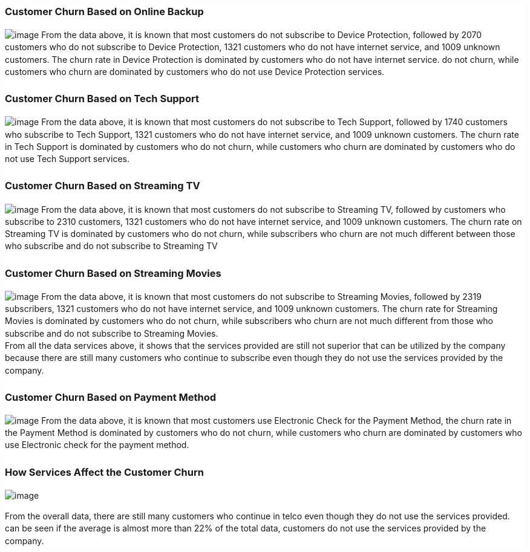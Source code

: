 ### Customer Churn Based on Online Backup
![image](https://user-images.githubusercontent.com/55911060/200089067-d6095455-3718-49f5-af95-f48b5ca4db93.png)
From the data above, it is known that most customers do not subscribe to Device Protection, followed by 2070 customers who do not subscribe to Device Protection, 1321 customers who do not have internet service, and 1009 unknown customers. The churn rate in Device Protection is dominated by customers who do not have internet service. do not churn, while customers who churn are dominated by customers who do not use Device Protection services.

### Customer Churn Based on Tech Support
![image](https://user-images.githubusercontent.com/55911060/200089127-6c4b218a-0a14-4307-8df8-da2dda1482b4.png)
From the data above, it is known that most customers do not subscribe to Tech Support, followed by 1740 customers who subscribe to Tech Support, 1321 customers who do not have internet service, and 1009 unknown customers. The churn rate in Tech Support is dominated by customers who do not churn, while customers who churn are dominated by customers who do not use Tech Support services.

### Customer Churn Based on Streaming TV
![image](https://user-images.githubusercontent.com/55911060/200089219-94c69a26-7604-4a5e-972a-e0589980febe.png)
From the data above, it is known that most customers do not subscribe to Streaming TV, followed by customers who subscribe to 2310 customers, 1321 customers who do not have internet service, and 1009 unknown customers. The churn rate on Streaming TV is dominated by customers who do not churn, while subscribers who churn are not much different between those who subscribe and do not subscribe to Streaming TV

### Customer Churn Based on Streaming Movies
![image](https://user-images.githubusercontent.com/55911060/200089247-82477f63-62a5-46b9-8a5a-d018b8a4c4e4.png)
From the data above, it is known that most customers do not subscribe to Streaming Movies, followed by 2319 subscribers, 1321 customers who do not have internet service, and 1009 unknown customers. The churn rate for Streaming Movies is dominated by customers who do not churn, while subscribers who churn are not much different from those who subscribe and do not subscribe to Streaming Movies. </br> From all the data services above, it shows that the services provided are still not superior that can be utilized by the company because there are still many customers who continue to subscribe even though they do not use the services provided by the company.

### Customer Churn Based on Payment Method
![image](https://user-images.githubusercontent.com/55911060/200089308-008a7636-c980-47b3-9080-af68405843cb.png)
From the data above, it is known that most customers use Electronic Check for the Payment Method, the churn rate in the Payment Method is dominated by customers who do not churn, while customers who churn are dominated by customers who use Electronic check for the payment method.

### How Services Affect the Customer Churn
![image](https://user-images.githubusercontent.com/91566708/200112474-03359362-b359-498e-9052-62caa5255d26.png)

From the overall data, there are still many customers who continue in telco even though they do not use the services provided. can be seen if the average is almost more than 22% of the total data, customers do not use the services provided by the company.
